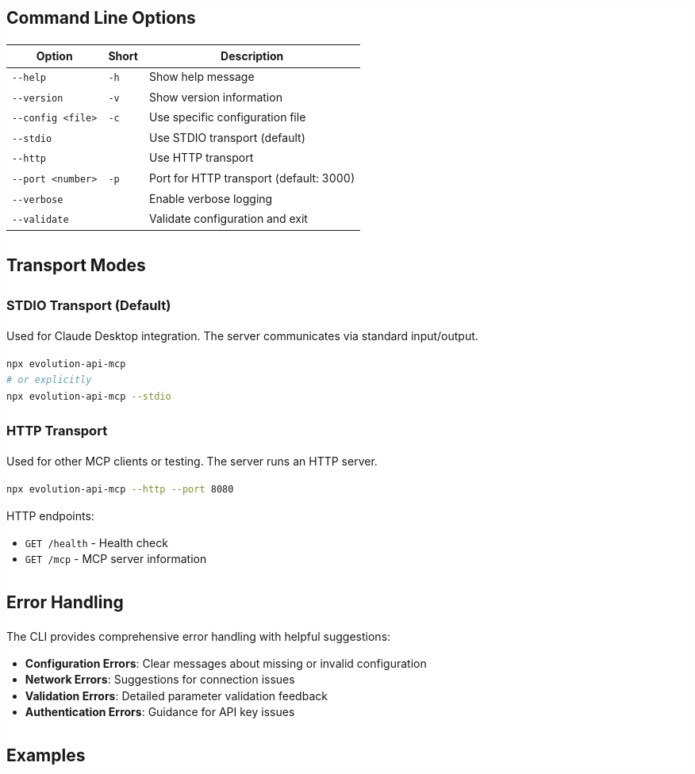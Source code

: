 ## Command Line Options

| Option | Short | Description |
|--------|-------|-------------|
| `--help` | `-h` | Show help message |
| `--version` | `-v` | Show version information |
| `--config <file>` | `-c` | Use specific configuration file |
| `--stdio` | | Use STDIO transport (default) |
| `--http` | | Use HTTP transport |
| `--port <number>` | `-p` | Port for HTTP transport (default: 3000) |
| `--verbose` | | Enable verbose logging |
| `--validate` | | Validate configuration and exit |

## Transport Modes

### STDIO Transport (Default)

Used for Claude Desktop integration. The server communicates via standard input/output.

```bash
npx evolution-api-mcp
# or explicitly
npx evolution-api-mcp --stdio
```

### HTTP Transport

Used for other MCP clients or testing. The server runs an HTTP server.

```bash
npx evolution-api-mcp --http --port 8080
```

HTTP endpoints:
- `GET /health` - Health check
- `GET /mcp` - MCP server information

## Error Handling

The CLI provides comprehensive error handling with helpful suggestions:

- **Configuration Errors**: Clear messages about missing or invalid configuration
- **Network Errors**: Suggestions for connection issues
- **Validation Errors**: Detailed parameter validation feedback
- **Authentication Errors**: Guidance for API key issues

## Examples
